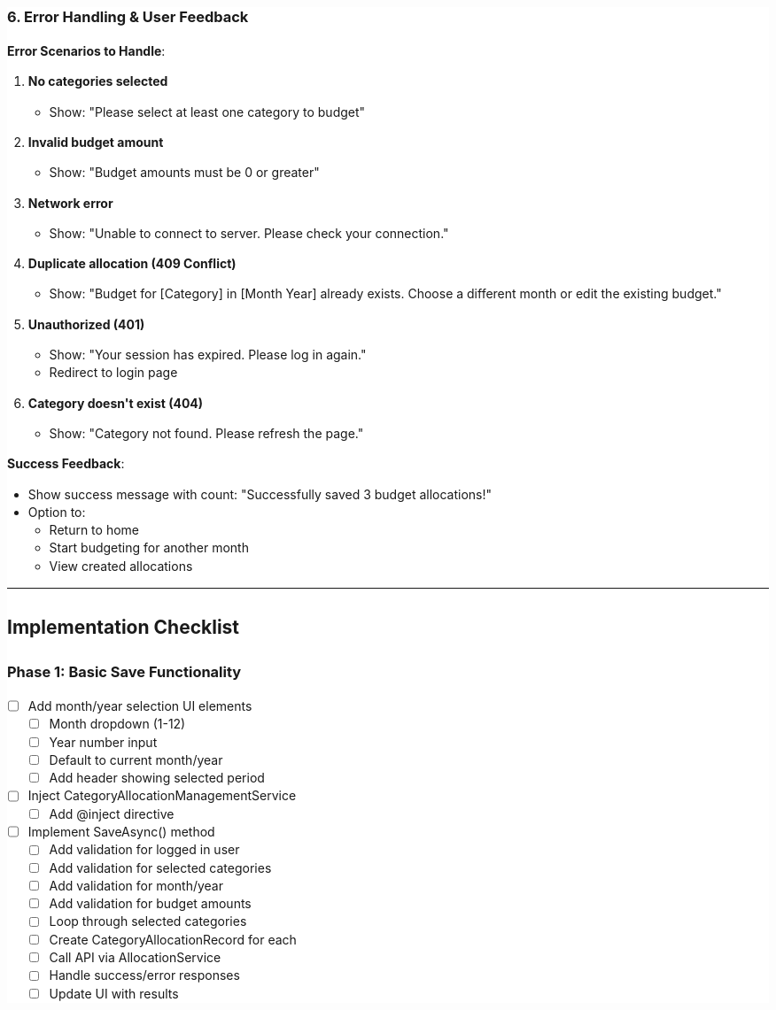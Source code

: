 
### 6. Error Handling & User Feedback

**Error Scenarios to Handle**:

1. **No categories selected**
   - Show: "Please select at least one category to budget"

2. **Invalid budget amount**
   - Show: "Budget amounts must be 0 or greater"

3. **Network error**
   - Show: "Unable to connect to server. Please check your connection."

4. **Duplicate allocation (409 Conflict)**
   - Show: "Budget for [Category] in [Month Year] already exists. Choose a different month or edit the existing budget."

5. **Unauthorized (401)**
   - Show: "Your session has expired. Please log in again."
   - Redirect to login page

6. **Category doesn't exist (404)**
   - Show: "Category not found. Please refresh the page."

**Success Feedback**:
- Show success message with count: "Successfully saved 3 budget allocations!"
- Option to:
  - Return to home
  - Start budgeting for another month
  - View created allocations

---

## Implementation Checklist

### Phase 1: Basic Save Functionality
- [ ] Add month/year selection UI elements
  - [ ] Month dropdown (1-12)
  - [ ] Year number input
  - [ ] Default to current month/year
  - [ ] Add header showing selected period

- [ ] Inject CategoryAllocationManagementService
  - [ ] Add @inject directive

- [ ] Implement SaveAsync() method
  - [ ] Add validation for logged in user
  - [ ] Add validation for selected categories
  - [ ] Add validation for month/year
  - [ ] Add validation for budget amounts
  - [ ] Loop through selected categories
  - [ ] Create CategoryAllocationRecord for each
  - [ ] Call API via AllocationService
  - [ ] Handle success/error responses
  - [ ] Update UI with results
